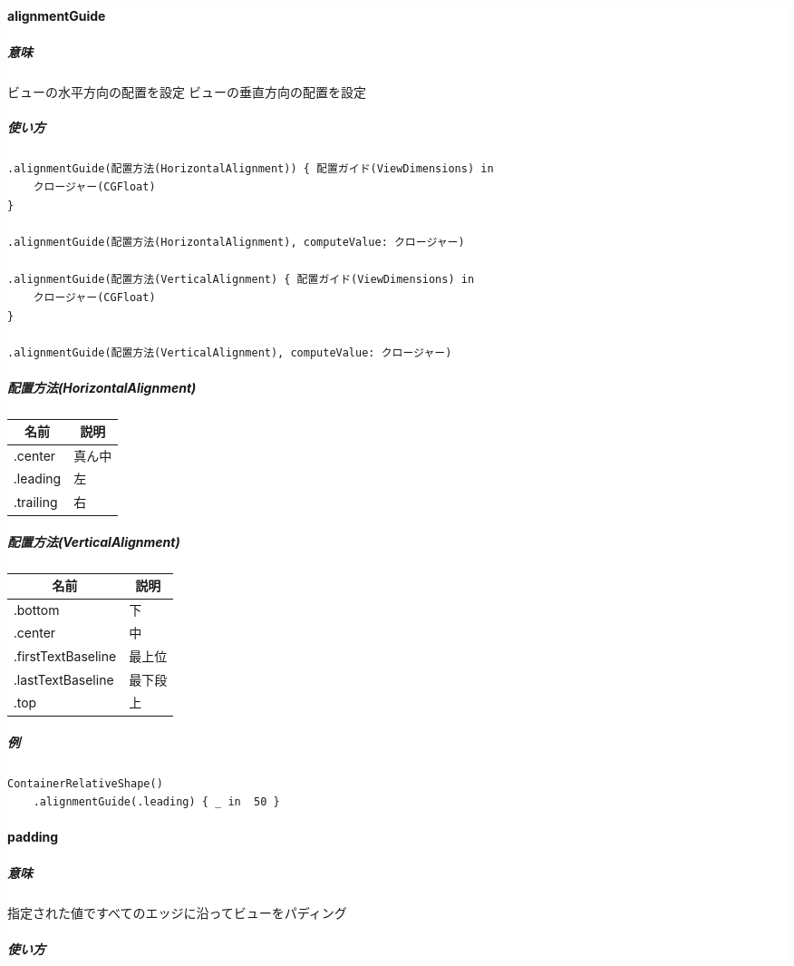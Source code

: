#### alignmentGuide

##### 意味

ビューの水平方向の配置を設定
ビューの垂直方向の配置を設定

##### 使い方

    .alignmentGuide(配置方法(HorizontalAlignment)) { 配置ガイド(ViewDimensions) in
        クロージャー(CGFloat)
    }

    .alignmentGuide(配置方法(HorizontalAlignment), computeValue: クロージャー)

    .alignmentGuide(配置方法(VerticalAlignment) { 配置ガイド(ViewDimensions) in
        クロージャー(CGFloat)
    }

    .alignmentGuide(配置方法(VerticalAlignment), computeValue: クロージャー)

##### 配置方法(HorizontalAlignment)

| 名前        | 説明  |
| --------- | --- |
| .center   | 真ん中 |
| .leading  | 左   |
| .trailing | 右   |

##### 配置方法(VerticalAlignment)

| 名前                 | 説明  |
| ------------------ | --- |
| .bottom            | 下   |
| .center            | 中   |
| .firstTextBaseline | 最上位 |
| .lastTextBaseline  | 最下段 |
| .top               | 上   |

##### 例

    ContainerRelativeShape()
        .alignmentGuide(.leading) { _ in  50 }

#### padding

##### 意味

指定された値ですべてのエッジに沿ってビューをパディング

##### 使い方
